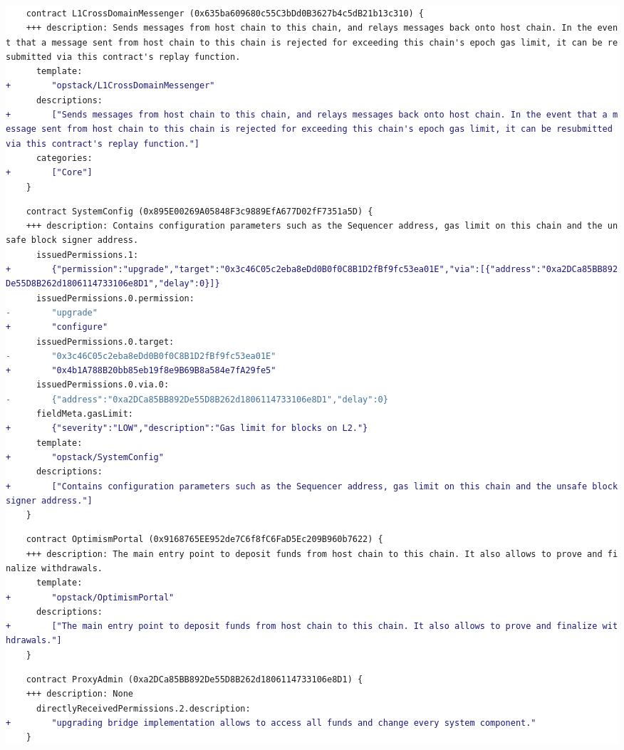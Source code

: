 ```diff
    contract L1CrossDomainMessenger (0x635ba609680c55C3bDd0B3627b4c5dB21b13c310) {
    +++ description: Sends messages from host chain to this chain, and relays messages back onto host chain. In the event that a message sent from host chain to this chain is rejected for exceeding this chain's epoch gas limit, it can be resubmitted via this contract's replay function.
      template:
+        "opstack/L1CrossDomainMessenger"
      descriptions:
+        ["Sends messages from host chain to this chain, and relays messages back onto host chain. In the event that a message sent from host chain to this chain is rejected for exceeding this chain's epoch gas limit, it can be resubmitted via this contract's replay function."]
      categories:
+        ["Core"]
    }
```

```diff
    contract SystemConfig (0x895E00269A05848F3c9889EfA677D02fF7351a5D) {
    +++ description: Contains configuration parameters such as the Sequencer address, gas limit on this chain and the unsafe block signer address.
      issuedPermissions.1:
+        {"permission":"upgrade","target":"0x3c46C05c2eba8eDd0B0f0C8B1D2fBf9fc53ea01E","via":[{"address":"0xa2DCa85BB892De55D8B262d1806114733106e8D1","delay":0}]}
      issuedPermissions.0.permission:
-        "upgrade"
+        "configure"
      issuedPermissions.0.target:
-        "0x3c46C05c2eba8eDd0B0f0C8B1D2fBf9fc53ea01E"
+        "0x4b1A788B20bb85eb19f8e9B69B8a584e7fA29fe5"
      issuedPermissions.0.via.0:
-        {"address":"0xa2DCa85BB892De55D8B262d1806114733106e8D1","delay":0}
      fieldMeta.gasLimit:
+        {"severity":"LOW","description":"Gas limit for blocks on L2."}
      template:
+        "opstack/SystemConfig"
      descriptions:
+        ["Contains configuration parameters such as the Sequencer address, gas limit on this chain and the unsafe block signer address."]
    }
```

```diff
    contract OptimismPortal (0x9168765EE952de7C6f8fC6FaD5Ec209B960b7622) {
    +++ description: The main entry point to deposit funds from host chain to this chain. It also allows to prove and finalize withdrawals.
      template:
+        "opstack/OptimismPortal"
      descriptions:
+        ["The main entry point to deposit funds from host chain to this chain. It also allows to prove and finalize withdrawals."]
    }
```

```diff
    contract ProxyAdmin (0xa2DCa85BB892De55D8B262d1806114733106e8D1) {
    +++ description: None
      directlyReceivedPermissions.2.description:
+        "upgrading bridge implementation allows to access all funds and change every system component."
    }
```
